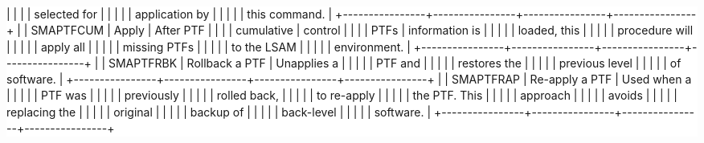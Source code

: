 |                |                |                | selected for   |
|                |                |                | application by |
|                |                |                | this command.  |
+----------------+----------------+----------------+----------------+
|                | SMAPTFCUM      | Apply          | After PTF      |
|                |                | cumulative     | control        |
|                |                | PTFs           | information is |
|                |                |                | loaded, this   |
|                |                |                | procedure will |
|                |                |                | apply all      |
|                |                |                | missing PTFs   |
|                |                |                | to the LSAM    |
|                |                |                | environment.   |
+----------------+----------------+----------------+----------------+
|                | SMAPTFRBK      | Rollback a PTF | Unapplies a    |
|                |                |                | PTF and        |
|                |                |                | restores the   |
|                |                |                | previous level |
|                |                |                | of software.   |
+----------------+----------------+----------------+----------------+
|                | SMAPTFRAP      | Re-apply a PTF | Used when a    |
|                |                |                | PTF was        |
|                |                |                | previously     |
|                |                |                | rolled back,   |
|                |                |                | to re-apply    |
|                |                |                | the PTF. This  |
|                |                |                | approach       |
|                |                |                | avoids         |
|                |                |                | replacing the  |
|                |                |                | original       |
|                |                |                | backup of      |
|                |                |                | back-level     |
|                |                |                | software.      |
+----------------+----------------+----------------+----------------+
